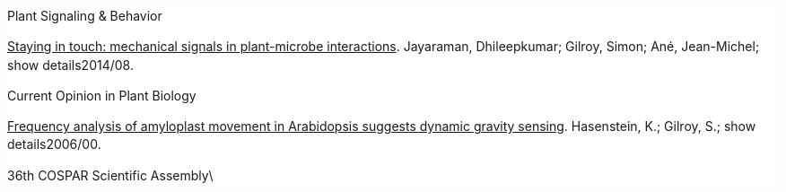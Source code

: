 Plant Signaling & Behavior



[Staying in touch: mechanical signals in plant-microbe interactions](https://scixplorer.org/abs/2014COPB...20..104J/abstract). Jayaraman, Dhileepkumar; Gilroy, Simon; Ané, Jean-Michel; show details2014/08.

Current Opinion in Plant Biology



[Frequency analysis of amyloplast movement in Arabidopsis suggests dynamic gravity sensing](https://scixplorer.org/abs/2006cosp...36.2369H/abstract). Hasenstein, K.; Gilroy, S.; show details2006/00.

36th COSPAR Scientific Assembly\


####
